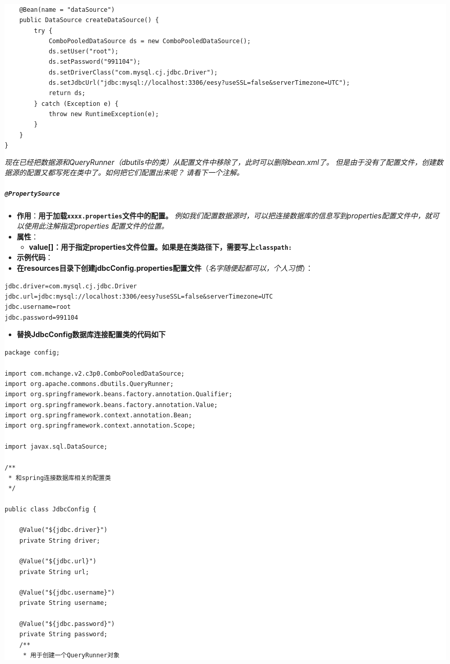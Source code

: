 ```
    @Bean(name = "dataSource")
    public DataSource createDataSource() {
        try {
            ComboPooledDataSource ds = new ComboPooledDataSource();
            ds.setUser("root");
            ds.setPassword("991104");
            ds.setDriverClass("com.mysql.cj.jdbc.Driver");
            ds.setJdbcUrl("jdbc:mysql://localhost:3306/eesy?useSSL=false&serverTimezone=UTC");
            return ds;
        } catch (Exception e) {
            throw new RuntimeException(e);
        }
    }
}
```
*现在已经把数据源和QueryRunner（dbutils中的类）从配置文件中移除了，此时可以删除bean.xml了。
但是由于没有了配置文件，创建数据源的配置又都写死在类中了。如何把它们配置出来呢？
请看下一个注解。*

##### `@PropertySource`
* **作用**：**用于加载`xxxx.properties`文件中的配置。** *例如我们配置数据源时，可以把连接数据库的信息写到properties配置文件中，就可以使用此注解指定properties 配置文件的位置。*
* **属性**：
    * **value[]：用于指定properties文件位置。如果是在类路径下，需要写上`classpath:`**
* **示例代码**：
* **在resources目录下创建jdbcConfig.properties配置文件**（*名字随便起都可以，个人习惯*）：
```
jdbc.driver=com.mysql.cj.jdbc.Driver
jdbc.url=jdbc:mysql://localhost:3306/eesy?useSSL=false&serverTimezone=UTC
jdbc.username=root
jdbc.password=991104
```
* **替换JdbcConfig数据库连接配置类的代码如下**
```
package config;

import com.mchange.v2.c3p0.ComboPooledDataSource;
import org.apache.commons.dbutils.QueryRunner;
import org.springframework.beans.factory.annotation.Qualifier;
import org.springframework.beans.factory.annotation.Value;
import org.springframework.context.annotation.Bean;
import org.springframework.context.annotation.Scope;

import javax.sql.DataSource;

/**
 * 和spring连接数据库相关的配置类
 */

public class JdbcConfig {

    @Value("${jdbc.driver}")
    private String driver;

    @Value("${jdbc.url}")
    private String url;

    @Value("${jdbc.username}")
    private String username;

    @Value("${jdbc.password}")
    private String password;
    /**
     * 用于创建一个QueryRunner对象
```